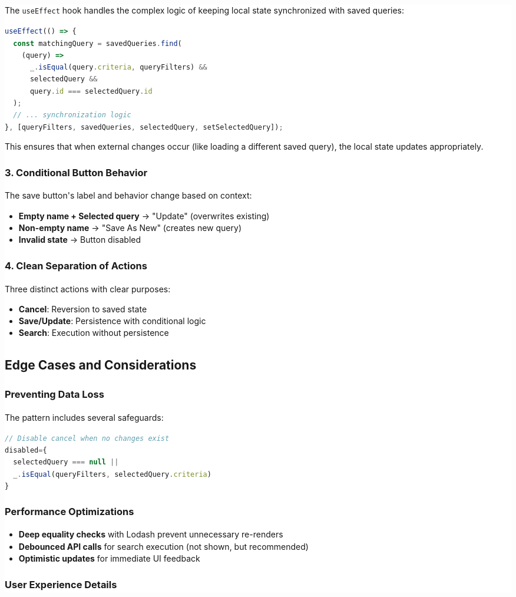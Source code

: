The `useEffect` hook handles the complex logic of keeping local state synchronized with saved queries:

```typescript
useEffect(() => {
  const matchingQuery = savedQueries.find(
    (query) =>
      _.isEqual(query.criteria, queryFilters) &&
      selectedQuery &&
      query.id === selectedQuery.id
  );
  // ... synchronization logic
}, [queryFilters, savedQueries, selectedQuery, setSelectedQuery]);
```

This ensures that when external changes occur (like loading a different saved query), the local state updates appropriately.

### 3. **Conditional Button Behavior**

The save button's label and behavior change based on context:

- **Empty name + Selected query** → "Update" (overwrites existing)
- **Non-empty name** → "Save As New" (creates new query)
- **Invalid state** → Button disabled

### 4. **Clean Separation of Actions**

Three distinct actions with clear purposes:

- **Cancel**: Reversion to saved state
- **Save/Update**: Persistence with conditional logic
- **Search**: Execution without persistence

## Edge Cases and Considerations

### Preventing Data Loss

The pattern includes several safeguards:

```typescript
// Disable cancel when no changes exist
disabled={
  selectedQuery === null ||
  _.isEqual(queryFilters, selectedQuery.criteria)
}
```

### Performance Optimizations

- **Deep equality checks** with Lodash prevent unnecessary re-renders
- **Debounced API calls** for search execution (not shown, but recommended)
- **Optimistic updates** for immediate UI feedback

### User Experience Details

